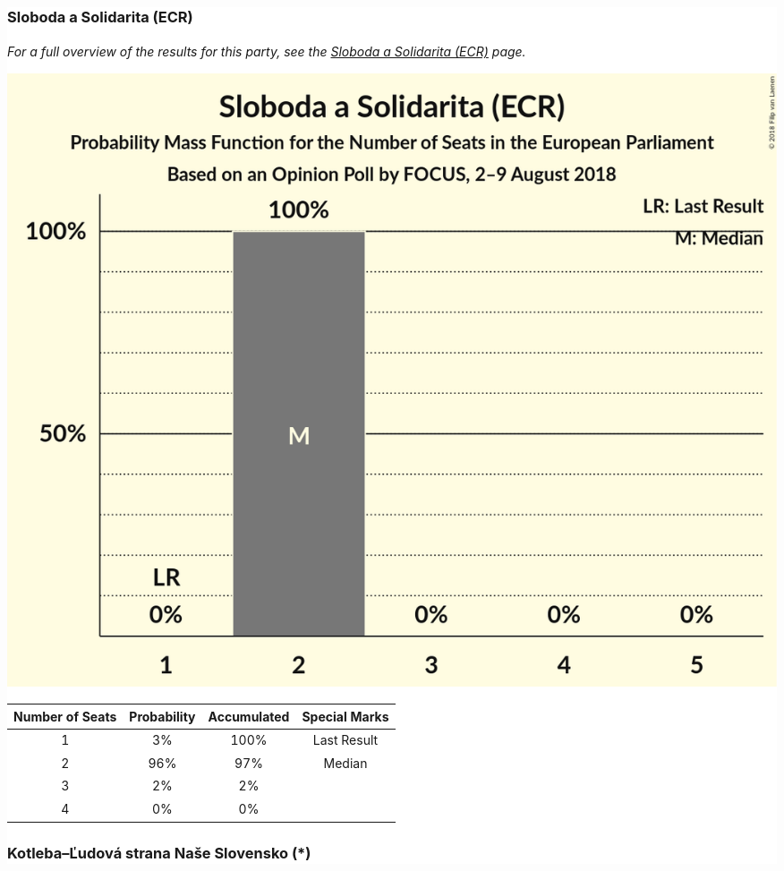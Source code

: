 ### Sloboda a Solidarita (ECR)

*For a full overview of the results for this party, see the [Sloboda a Solidarita (ECR)](party-slobodaasolidaritaecr.html) page.*

![Graph with seats probability mass function not yet produced](2018-08-09-FOCUS-seats-pmf-slobodaasolidaritaecr.png "Seats Probability Mass Function")

| Number of Seats | Probability | Accumulated | Special Marks |
|:---------------:|:-----------:|:-----------:|:-------------:|
| 1 | 3% | 100% | Last Result |
| 2 | 96% | 97% | Median |
| 3 | 2% | 2% |  |
| 4 | 0% | 0% |  |

### Kotleba–Ľudová strana Naše Slovensko (*)
